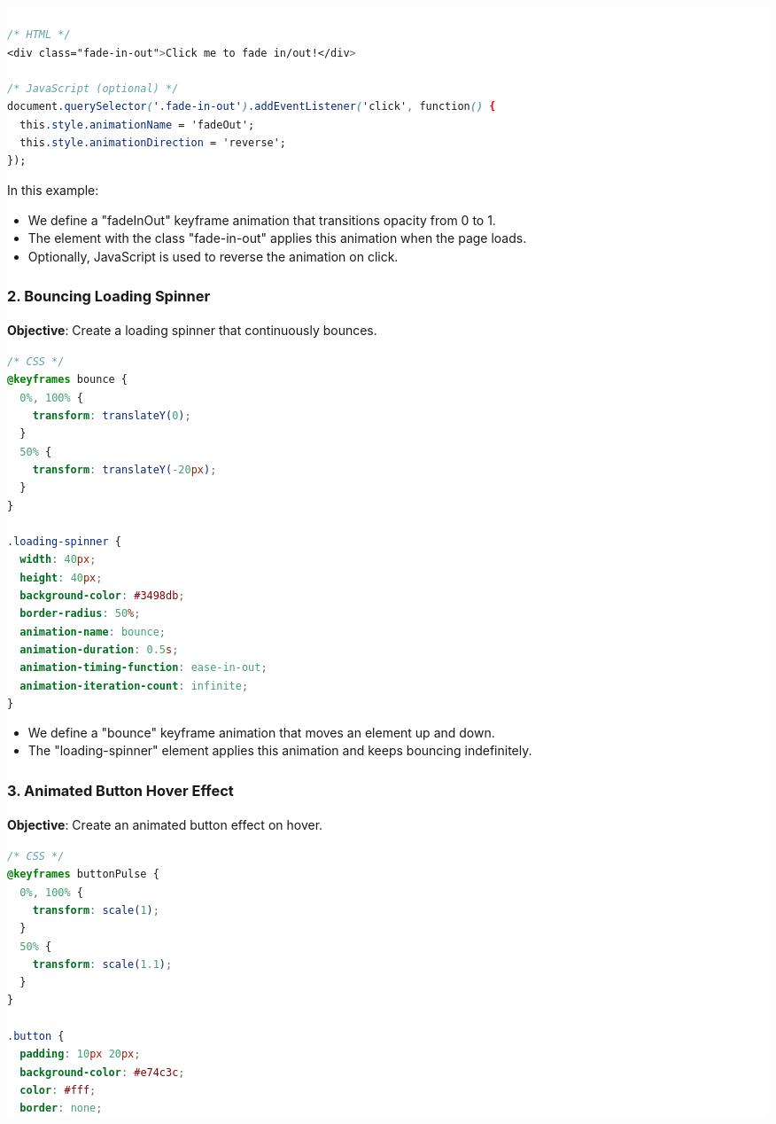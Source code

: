 ``` css

/* HTML */
<div class="fade-in-out">Click me to fade in/out!</div>

/* JavaScript (optional) */
document.querySelector('.fade-in-out').addEventListener('click', function() {
  this.style.animationName = 'fadeOut';
  this.style.animationDirection = 'reverse';
});
```

In this example:

-   We define a "fadeInOut" keyframe animation that transitions opacity from 0 to 1.
-   The element with the class "fade-in-out" applies this animation when the page loads.
-   Optionally, JavaScript is used to reverse the animation on click.

### 2. Bouncing Loading Spinner

**Objective**: Create a loading spinner that continuously bounces.
``` css
/* CSS */
@keyframes bounce {
  0%, 100% {
    transform: translateY(0);
  }
  50% {
    transform: translateY(-20px);
  }
}

.loading-spinner {
  width: 40px;
  height: 40px;
  background-color: #3498db;
  border-radius: 50%;
  animation-name: bounce;
  animation-duration: 0.5s;
  animation-timing-function: ease-in-out;
  animation-iteration-count: infinite;
}
```

-  We define a "bounce" keyframe animation that moves an element up and down.
-   The "loading-spinner" element applies this animation and keeps bouncing indefinitely.

### 3. Animated Button Hover Effect

**Objective**: Create an animated button effect on hover.

``` css
/* CSS */
@keyframes buttonPulse {
  0%, 100% {
    transform: scale(1);
  }
  50% {
    transform: scale(1.1);
  }
}

.button {
  padding: 10px 20px;
  background-color: #e74c3c;
  color: #fff;
  border: none;
```